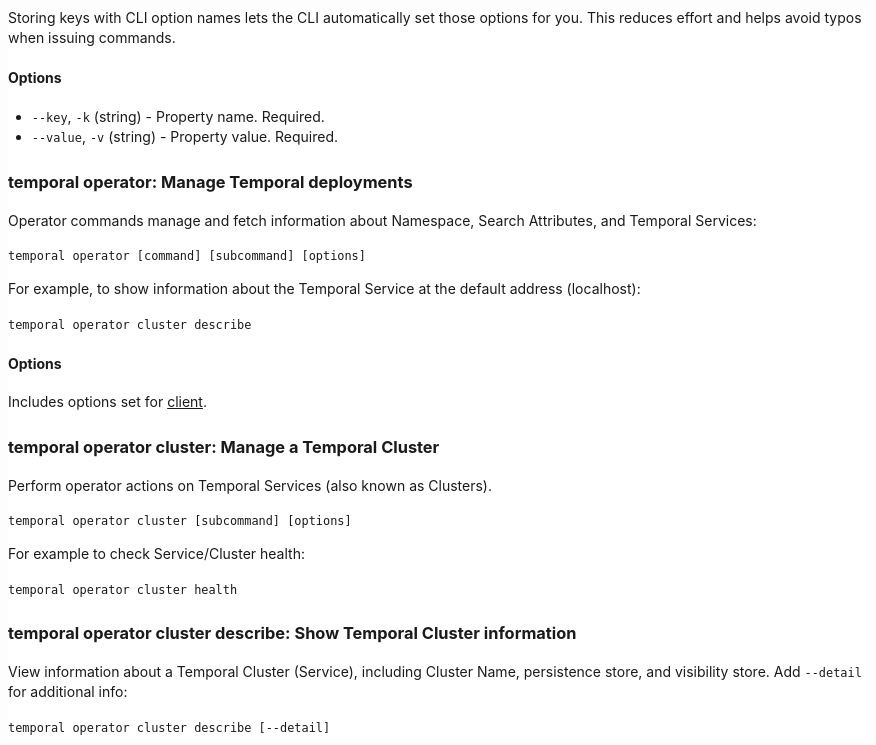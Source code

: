Storing keys with CLI option names lets the CLI automatically set those
options for you. This reduces effort and helps avoid typos when issuing
commands.



#### Options

* `--key`, `-k` (string) -
  Property name.
  Required.
* `--value`, `-v` (string) -
  Property value.
  Required.

### temporal operator: Manage Temporal deployments

Operator commands manage and fetch information about Namespace, Search
Attributes, and Temporal Services:

```
temporal operator [command] [subcommand] [options]
```

For example, to show information about the Temporal Service at the default
address (localhost):

```
temporal operator cluster describe
```

#### Options

Includes options set for [client](#options-set-for-client).

### temporal operator cluster: Manage a Temporal Cluster

Perform operator actions on Temporal Services (also known as Clusters).

```
temporal operator cluster [subcommand] [options]
```

For example to check Service/Cluster health:

```
temporal operator cluster health
```

### temporal operator cluster describe: Show Temporal Cluster information

View information about a Temporal Cluster (Service), including Cluster Name,
persistence store, and visibility store. Add `--detail` for additional info:

```
temporal operator cluster describe [--detail]
```
